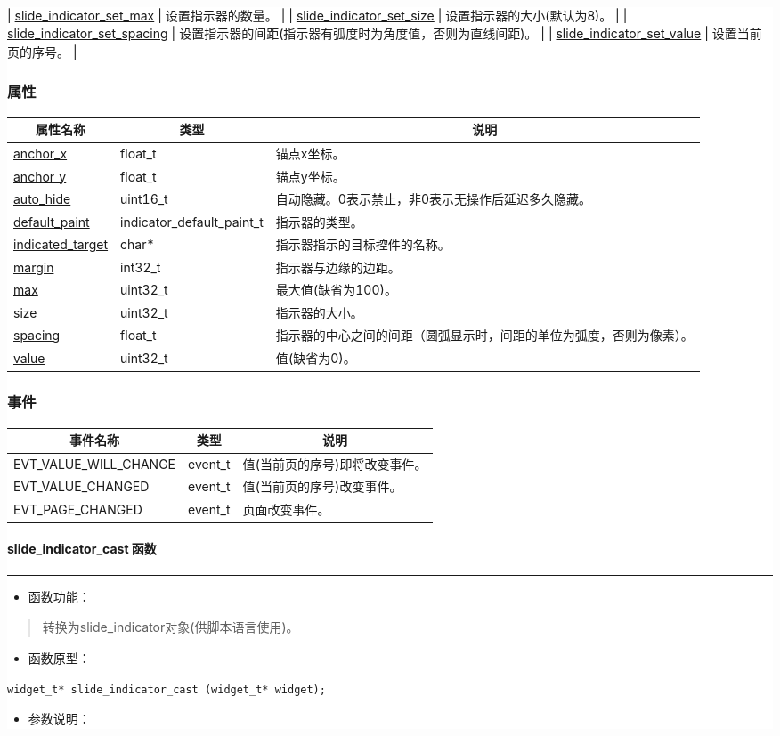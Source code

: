 | <a href="#slide_indicator_t_slide_indicator_set_max">slide\_indicator\_set\_max</a> | 设置指示器的数量。 |
| <a href="#slide_indicator_t_slide_indicator_set_size">slide\_indicator\_set\_size</a> | 设置指示器的大小(默认为8)。 |
| <a href="#slide_indicator_t_slide_indicator_set_spacing">slide\_indicator\_set\_spacing</a> | 设置指示器的间距(指示器有弧度时为角度值，否则为直线间距)。 |
| <a href="#slide_indicator_t_slide_indicator_set_value">slide\_indicator\_set\_value</a> | 设置当前页的序号。 |
### 属性
<p id="slide_indicator_t_properties">

| 属性名称 | 类型 | 说明 | 
| -------- | ----- | ------------ | 
| <a href="#slide_indicator_t_anchor_x">anchor\_x</a> | float\_t | 锚点x坐标。 |
| <a href="#slide_indicator_t_anchor_y">anchor\_y</a> | float\_t | 锚点y坐标。 |
| <a href="#slide_indicator_t_auto_hide">auto\_hide</a> | uint16\_t | 自动隐藏。0表示禁止，非0表示无操作后延迟多久隐藏。 |
| <a href="#slide_indicator_t_default_paint">default\_paint</a> | indicator\_default\_paint\_t | 指示器的类型。 |
| <a href="#slide_indicator_t_indicated_target">indicated\_target</a> | char* | 指示器指示的目标控件的名称。 |
| <a href="#slide_indicator_t_margin">margin</a> | int32\_t | 指示器与边缘的边距。 |
| <a href="#slide_indicator_t_max">max</a> | uint32\_t | 最大值(缺省为100)。 |
| <a href="#slide_indicator_t_size">size</a> | uint32\_t | 指示器的大小。 |
| <a href="#slide_indicator_t_spacing">spacing</a> | float\_t | 指示器的中心之间的间距（圆弧显示时，间距的单位为弧度，否则为像素）。 |
| <a href="#slide_indicator_t_value">value</a> | uint32\_t | 值(缺省为0)。 |
### 事件
<p id="slide_indicator_t_events">

| 事件名称 | 类型  | 说明 | 
| -------- | ----- | ------- | 
| EVT\_VALUE\_WILL\_CHANGE | event\_t | 值(当前页的序号)即将改变事件。 |
| EVT\_VALUE\_CHANGED | event\_t | 值(当前页的序号)改变事件。 |
| EVT\_PAGE\_CHANGED | event\_t | 页面改变事件。 |
#### slide\_indicator\_cast 函数
-----------------------

* 函数功能：

> <p id="slide_indicator_t_slide_indicator_cast">转换为slide_indicator对象(供脚本语言使用)。

* 函数原型：

```
widget_t* slide_indicator_cast (widget_t* widget);
```

* 参数说明：
